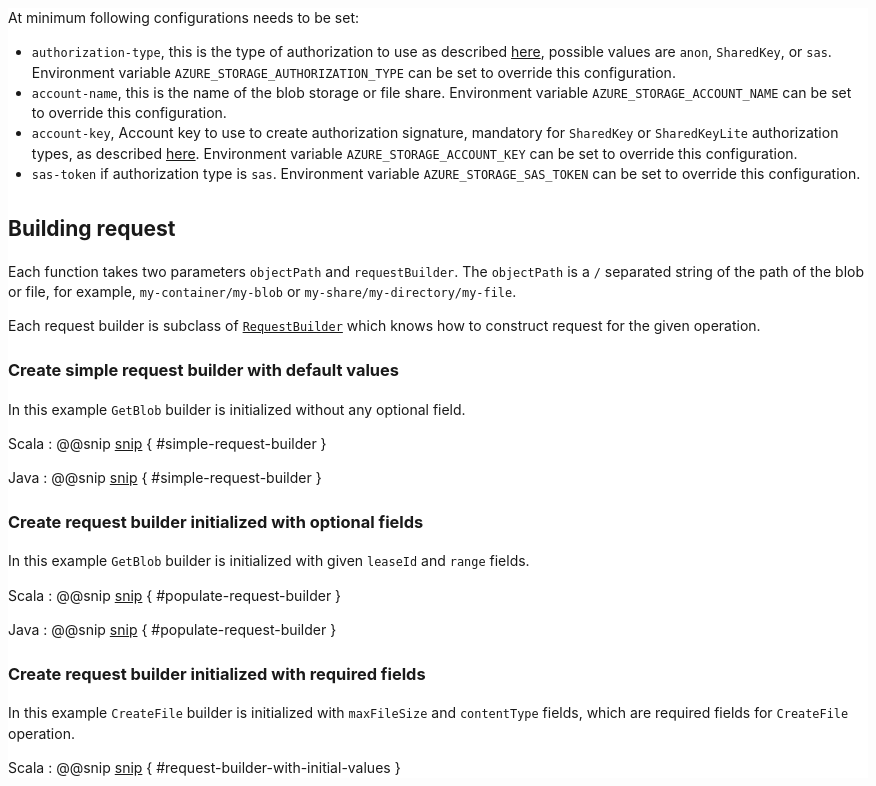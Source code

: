 At minimum following configurations needs to be set:

* `authorization-type`, this is the type of authorization to use as described [here](https://learn.microsoft.com/en-us/rest/api/storageservices/authorize-requests-to-azure-storage), possible values are `anon`, `SharedKey`, or `sas`. Environment variable `AZURE_STORAGE_AUTHORIZATION_TYPE` can be set to override this configuration.
* `account-name`, this is the name of the blob storage or file share. Environment variable `AZURE_STORAGE_ACCOUNT_NAME` can be set to override this configuration.
* `account-key`, Account key to use to create authorization signature, mandatory for `SharedKey` or `SharedKeyLite` authorization types, as described [here](https://learn.microsoft.com/en-us/rest/api/storageservices/authorize-with-shared-key). Environment variable `AZURE_STORAGE_ACCOUNT_KEY` can be set to override this configuration.
* `sas-token` if authorization type is `sas`. Environment variable `AZURE_STORAGE_SAS_TOKEN` can be set to override this configuration.

## Building request

Each function takes two parameters `objectPath` and `requestBuilder`. The `objectPath` is a `/` separated string of the path of the blob
or file, for example, `my-container/my-blob` or `my-share/my-directory/my-file`.

Each request builder is subclass of [`RequestBuilder`](/azure-storage/src/main/scala/akka/stream/alpakka/azure/storage/requests/RequestBuilder.scala) which knows how to construct request for the given operation.

### Create simple request builder with default values

In this example `GetBlob` builder is initialized without any optional field.

Scala
: @@snip [snip](/azure-storage/src/test/scala/docs/scaladsl/RequestBuilderSpec.scala) { #simple-request-builder }

Java
: @@snip [snip](/azure-storage/src/test/java/docs/javadsl/RequestBuilderTest.java) { #simple-request-builder }

### Create request builder initialized with optional fields

In this example `GetBlob` builder is initialized with given `leaseId` and `range` fields.

Scala
: @@snip [snip](/azure-storage/src/test/scala/docs/scaladsl/RequestBuilderSpec.scala) { #populate-request-builder }

Java
: @@snip [snip](/azure-storage/src/test/java/docs/javadsl/RequestBuilderTest.java) { #populate-request-builder }

### Create request builder initialized with required fields

In this example `CreateFile` builder is initialized with `maxFileSize` and `contentType` fields, which are required fields for `CreateFile` operation.

Scala
: @@snip [snip](/azure-storage/src/test/scala/docs/scaladsl/RequestBuilderSpec.scala) { #request-builder-with-initial-values }
